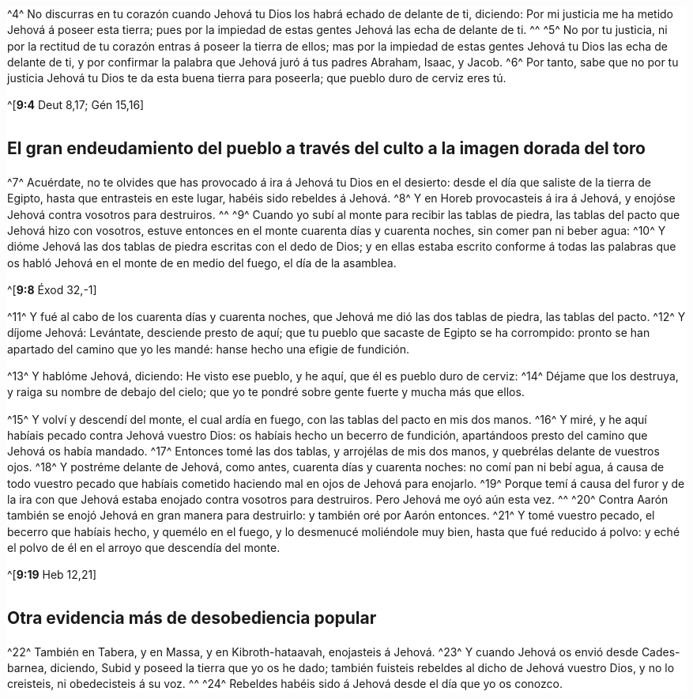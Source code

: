 ^4^ No discurras en tu corazón cuando Jehová tu Dios los habrá echado de delante de ti, diciendo: Por mi justicia me ha metido Jehová á poseer esta tierra; pues por la impiedad de estas gentes Jehová las echa de delante de ti. ^^ ^5^ No por tu justicia, ni por la rectitud de tu corazón entras á poseer la tierra de ellos; mas por la impiedad de estas gentes Jehová tu Dios las echa de delante de ti, y por confirmar la palabra que Jehová juró á tus padres Abraham, Isaac, y Jacob. ^6^ Por tanto, sabe que no por tu justicia Jehová tu Dios te da esta buena tierra para poseerla; que pueblo duro de cerviz eres tú. 


^[**9:4** Deut 8,17; Gén 15,16]

## El gran endeudamiento del pueblo a través del culto a la imagen dorada del toro
^7^ Acuérdate, no te olvides que has provocado á ira á Jehová tu Dios en el desierto: desde el día que saliste de la tierra de Egipto, hasta que entrasteis en este lugar, habéis sido rebeldes á Jehová. ^8^ Y en Horeb provocasteis á ira á Jehová, y enojóse Jehová contra vosotros para destruiros. ^^ ^9^ Cuando yo subí al monte para recibir las tablas de piedra, las tablas del pacto que Jehová hizo con vosotros, estuve entonces en el monte cuarenta días y cuarenta noches, sin comer pan ni beber agua: ^10^ Y dióme Jehová las dos tablas de piedra escritas con el dedo de Dios; y en ellas estaba escrito conforme á todas las palabras que os habló Jehová en el monte de en medio del fuego, el día de la asamblea. 

^[**9:8** Éxod 32,-1]

^11^ Y fué al cabo de los cuarenta días y cuarenta noches, que Jehová me dió las dos tablas de piedra, las tablas del pacto. ^12^ Y díjome Jehová: Levántate, desciende presto de aquí; que tu pueblo que sacaste de Egipto se ha corrompido: pronto se han apartado del camino que yo les mandé: hanse hecho una efigie de fundición. 


^13^ Y hablóme Jehová, diciendo: He visto ese pueblo, y he aquí, que él es pueblo duro de cerviz: ^14^ Déjame que los destruya, y raiga su nombre de debajo del cielo; que yo te pondré sobre gente fuerte y mucha más que ellos. 


^15^ Y volví y descendí del monte, el cual ardía en fuego, con las tablas del pacto en mis dos manos. ^16^ Y miré, y he aquí habíais pecado contra Jehová vuestro Dios: os habíais hecho un becerro de fundición, apartándoos presto del camino que Jehová os había mandado. ^17^ Entonces tomé las dos tablas, y arrojélas de mis dos manos, y quebrélas delante de vuestros ojos. ^18^ Y postréme delante de Jehová, como antes, cuarenta días y cuarenta noches: no comí pan ni bebí agua, á causa de todo vuestro pecado que habíais cometido haciendo mal en ojos de Jehová para enojarlo. ^19^ Porque temí á causa del furor y de la ira con que Jehová estaba enojado contra vosotros para destruiros. Pero Jehová me oyó aún esta vez. ^^ ^20^ Contra Aarón también se enojó Jehová en gran manera para destruirlo: y también oré por Aarón entonces. ^21^ Y tomé vuestro pecado, el becerro que habíais hecho, y quemélo en el fuego, y lo desmenucé moliéndole muy bien, hasta que fué reducido á polvo: y eché el polvo de él en el arroyo que descendía del monte. 


^[**9:19** Heb 12,21]

## Otra evidencia más de desobediencia popular
^22^ También en Tabera, y en Massa, y en Kibroth-hataavah, enojasteis á Jehová. ^23^ Y cuando Jehová os envió desde Cades-barnea, diciendo, Subid y poseed la tierra que yo os he dado; también fuisteis rebeldes al dicho de Jehová vuestro Dios, y no lo creisteis, ni obedecisteis á su voz. ^^ ^24^ Rebeldes habéis sido á Jehová desde el día que yo os conozco. 
